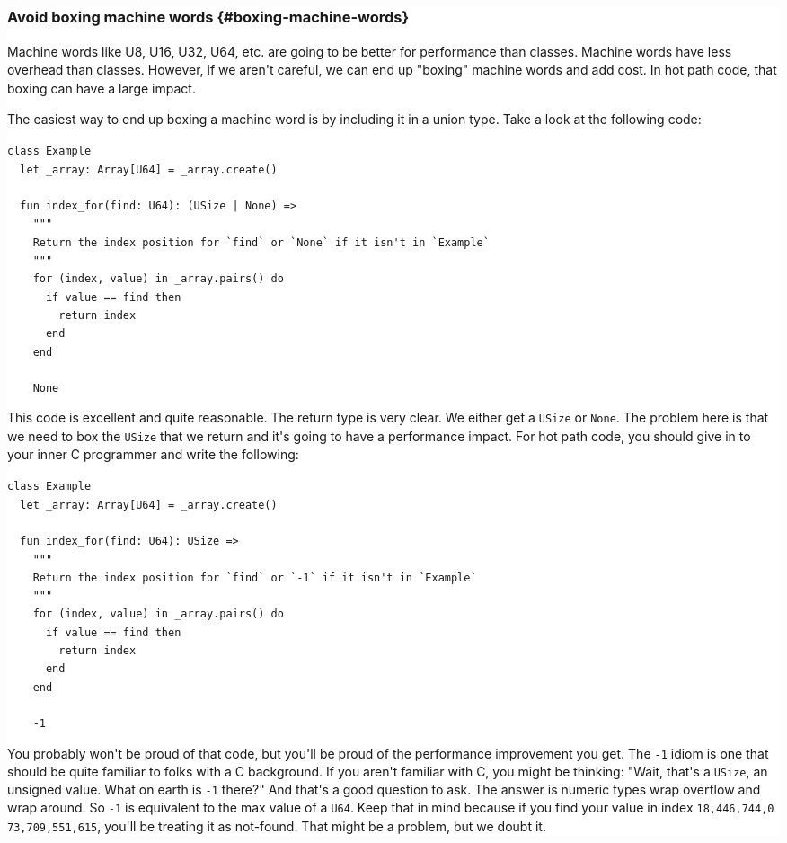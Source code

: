 ### Avoid boxing machine words {#boxing-machine-words}

Machine words like U8, U16, U32, U64, etc. are going to be better for performance than classes. Machine words have less overhead than classes. However, if we aren't careful, we can end up "boxing" machine words and add cost. In hot path code, that boxing can have a large impact.

The easiest way to end up boxing a machine word is by including it in a union type. Take a look at the following code:

```
class Example
  let _array: Array[U64] = _array.create()

  fun index_for(find: U64): (USize | None) =>
    """
    Return the index position for `find` or `None` if it isn't in `Example`
    """
    for (index, value) in _array.pairs() do
      if value == find then
        return index
      end
    end

    None
```

This code is excellent and quite reasonable. The return type is very clear. We either get a `USize` or `None`. The problem here is that we need to box the `USize` that we return and it's going to have a performance impact. For hot path code, you should give in to your inner C programmer and write the following:

```
class Example
  let _array: Array[U64] = _array.create()

  fun index_for(find: U64): USize =>
    """
    Return the index position for `find` or `-1` if it isn't in `Example`
    """
    for (index, value) in _array.pairs() do
      if value == find then
        return index
      end
    end

    -1
``` 

You probably won't be proud of that code, but you'll be proud of the performance improvement you get. The `-1` idiom is one that should be quite familiar to folks with a C background. If you aren't familiar with C, you might be thinking: "Wait, that's a `USize`, an unsigned value. What on earth is `-1` there?" And that's a good question to ask. The answer is numeric types wrap overflow and wrap around. So `-1` is equivalent to the max value of a `U64`. Keep that in mind because if you find your value in index `18,446,744,073,709,551,615`, you'll be treating it as not-found. That might be a problem, but we doubt it.
